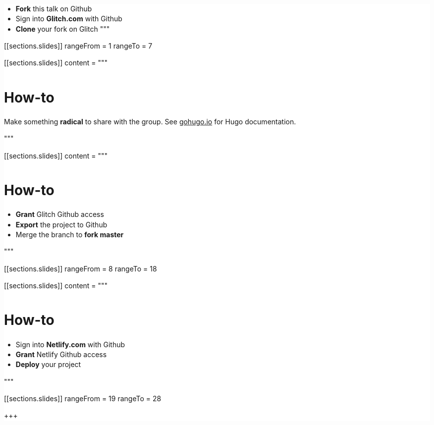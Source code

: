 - **Fork** this talk on Github
- Sign into **Glitch.com** with Github
- **Clone** your fork on Glitch
"""

[[sections.slides]]
rangeFrom = 1
rangeTo = 7

[[sections.slides]]
content = """
# How-to

Make something **radical** to share with the group. See [gohugo.io](https://gohugo.io) for Hugo documentation.

"""

[[sections.slides]]
content = """
# How-to

- **Grant** Glitch Github access
- **Export** the project to Github
- Merge the branch to **fork master**

"""

[[sections.slides]]
rangeFrom = 8
rangeTo = 18

[[sections.slides]]
content = """
# How-to

- Sign into **Netlify.com** with Github
- **Grant** Netlify Github access
- **Deploy** your project

"""

[[sections.slides]]
rangeFrom = 19
rangeTo = 28

+++
